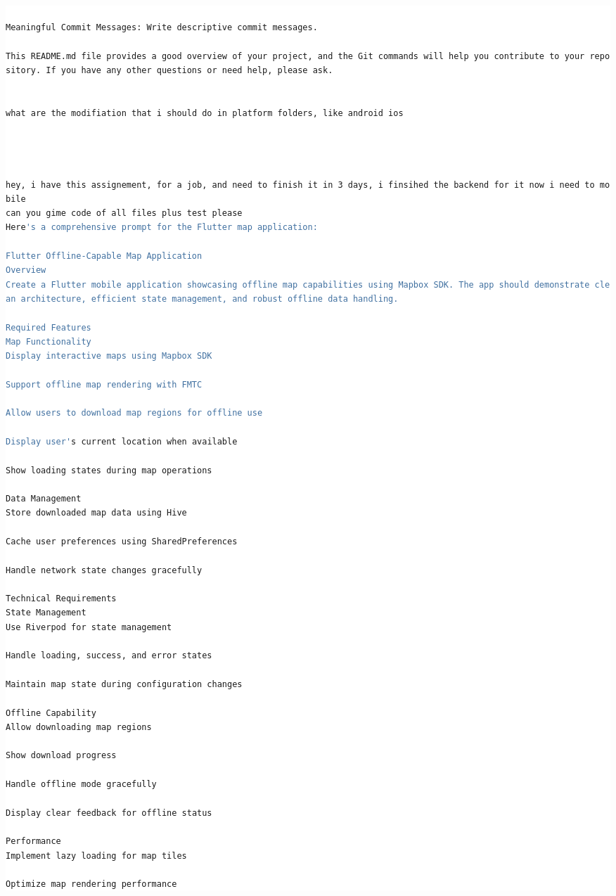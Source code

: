 ```bash

Meaningful Commit Messages: Write descriptive commit messages.

This README.md file provides a good overview of your project, and the Git commands will help you contribute to your repository. If you have any other questions or need help, please ask.


what are the modifiation that i should do in platform folders, like android ios 




hey, i have this assignement, for a job, and need to finish it in 3 days, i finsihed the backend for it now i need to mobile
can you gime code of all files plus test please
Here's a comprehensive prompt for the Flutter map application:

Flutter Offline-Capable Map Application
Overview
Create a Flutter mobile application showcasing offline map capabilities using Mapbox SDK. The app should demonstrate clean architecture, efficient state management, and robust offline data handling.

Required Features
Map Functionality
Display interactive maps using Mapbox SDK

Support offline map rendering with FMTC

Allow users to download map regions for offline use

Display user's current location when available

Show loading states during map operations

Data Management
Store downloaded map data using Hive

Cache user preferences using SharedPreferences

Handle network state changes gracefully

Technical Requirements
State Management
Use Riverpod for state management

Handle loading, success, and error states

Maintain map state during configuration changes

Offline Capability
Allow downloading map regions

Show download progress

Handle offline mode gracefully

Display clear feedback for offline status

Performance
Implement lazy loading for map tiles

Optimize map rendering performance

```